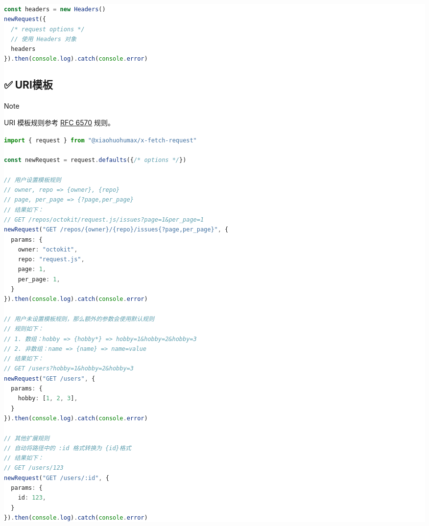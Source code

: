 ```typescript
const headers = new Headers()
newRequest({
  /* request options */
  // 使用 Headers 对象
  headers
}).then(console.log).catch(console.error)
```

## ✅ URI模板

> [!NOTE]
> URI 模板规则参考 [RFC 6570](https://datatracker.ietf.org/doc/html/rfc6570) 规则。

```typescript
import { request } from "@xiaohuohumax/x-fetch-request"

const newRequest = request.defaults({/* options */})

// 用户设置模板规则
// owner, repo => {owner}, {repo}
// page, per_page => {?page,per_page}
// 结果如下：
// GET /repos/octokit/request.js/issues?page=1&per_page=1
newRequest("GET /repos/{owner}/{repo}/issues{?page,per_page}", {
  params: {
    owner: "octokit",
    repo: "request.js",
    page: 1,
    per_page: 1,
  }
}).then(console.log).catch(console.error)

// 用户未设置模板规则，那么额外的参数会使用默认规则
// 规则如下：
// 1. 数组：hobby => {hobby*} => hobby=1&hobby=2&hobby=3
// 2. 非数组：name => {name} => name=value
// 结果如下：
// GET /users?hobby=1&hobby=2&hobby=3
newRequest("GET /users", {
  params: {
    hobby: [1, 2, 3],
  }
}).then(console.log).catch(console.error)

// 其他扩展规则
// 自动将路径中的 :id 格式转换为 {id}格式
// 结果如下：
// GET /users/123
newRequest("GET /users/:id", {
  params: {
    id: 123,
  }
}).then(console.log).catch(console.error)
```


  [key: string]: any